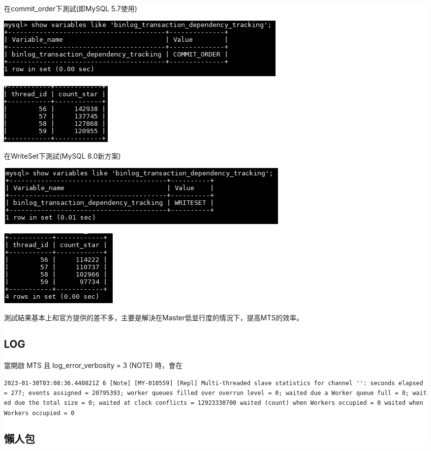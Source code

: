 在commit_order下測試(即MySQL 5.7使用)

![](sysbench-commit-order-57-1.png)

![commit_order 並行效率](sysbench-thread-128-commit-order-result.png)

在WriteSet下測試(MySQL 8.0新方案)

![](sysbench-writeSet-80-1.png)

![writeSet 並行效率](sysbench-thread-128-writeSet-result.png)

測試結果基本上和官方提供的差不多，主要是解決在Master低並行度的情況下，提高MTS的效率。

## LOG

當開啟 MTS 且 log_error_verbosity = 3 (NOTE) 時，會在

```
2023-01-30T03:08:36.440821Z 6 [Note] [MY-010559] [Repl] Multi-threaded slave statistics for channel '': seconds elapsed = 277; events assigned = 20795393; worker queues filled over overrun level = 0; waited due a Worker queue full = 0; waited due the total size = 0; waited at clock conflicts = 12923330700 waited (count) when Workers occupied = 0 waited when Workers occupied = 0
```

## 懶人包
